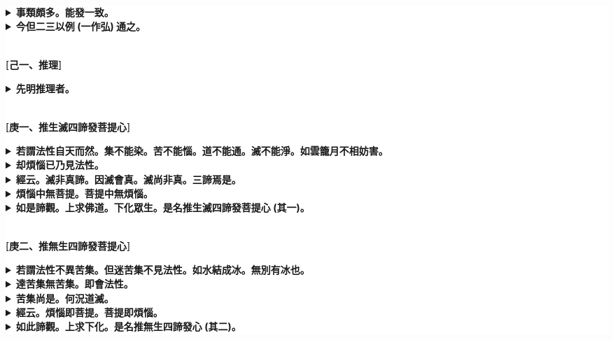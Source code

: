 <details><summary markdown='span'>
<b>事類頗多。能發一致。</b>
</summary></details>

<details><summary markdown='span'>
<b>今但二三以例 (一作弘) 通之。</b>
</summary></details>

<br>[**己一、推理**]

<details><summary markdown='span'>
<b>先明推理者。</b>
</summary></details>

<br>[**庚一、推生滅四諦發菩提心**]

<details><summary markdown='span'>
<b>若謂法性自天而然。集不能染。苦不能惱。道不能通。滅不能淨。如雲籠月不相妨害。</b>
</summary></details>

<details><summary markdown='span'>
<b>却煩惱已乃見法性。</b>
</summary></details>

<details><summary markdown='span'>
<b>經云。滅非真諦。因滅會真。滅尚非真。三諦焉是。</b>
</summary></details>

<details><summary markdown='span'>
<b>煩惱中無菩提。菩提中無煩惱。</b>
</summary></details>

<details><summary markdown='span'>
<b>如是諦觀。上求佛道。下化眾生。是名推生滅四諦發菩提心 (其一)。</b>
</summary></details>

<br>[**庚二、推無生四諦發菩提心**]

<details><summary markdown='span'>
<b>若謂法性不異苦集。但迷苦集不見法性。如水結成冰。無別有冰也。</b>
</summary></details>

<details><summary markdown='span'>
<b>達苦集無苦集。即會法性。</b>
</summary></details>

<details><summary markdown='span'>
<b>苦集尚是。何況道滅。</b>
</summary></details>

<details><summary markdown='span'>
<b>經云。煩惱即菩提。菩提即煩惱。</b>
</summary></details>

<details><summary markdown='span'>
<b>如此諦觀。上求下化。是名推無生四諦發心 (其二)。</b>
</summary></details>
